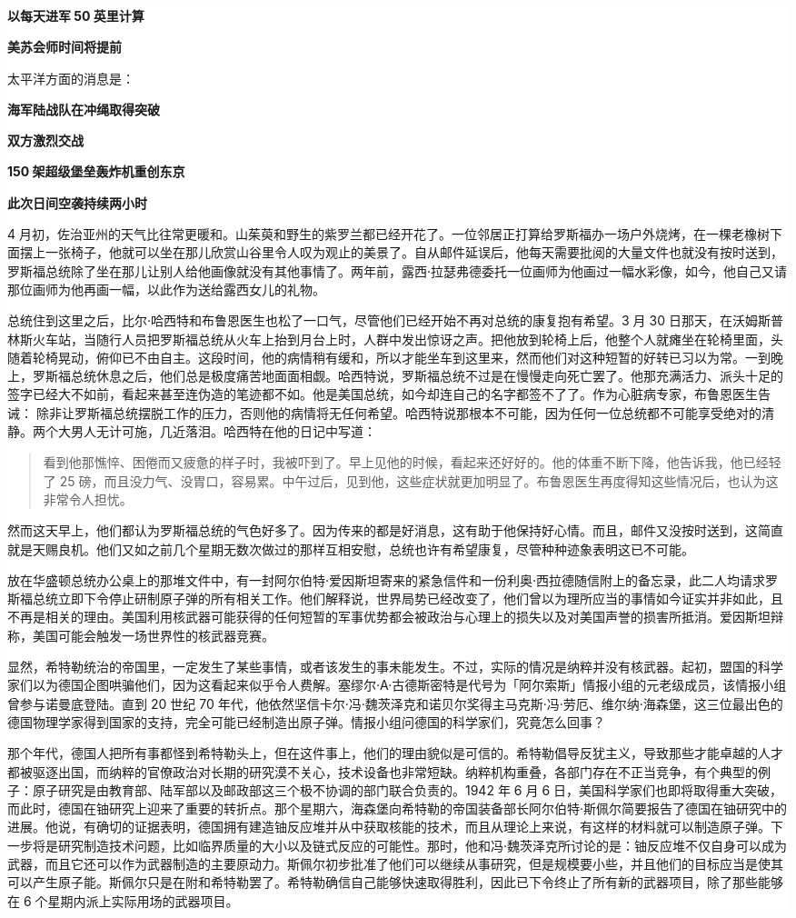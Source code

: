 

**以每天进军 50 英里计算** 



**美苏会师时间将提前** 



太平洋方面的消息是：



**海军陆战队在冲绳取得突破** 



**双方激烈交战** 



**150 架超级堡垒轰炸机重创东京** 



**此次日间空袭持续两小时** 



4 月初，佐治亚州的天气比往常更暖和。山茱萸和野生的紫罗兰都已经开花了。一位邻居正打算给罗斯福办一场户外烧烤，在一棵老橡树下面摆上一张椅子，他就可以坐在那儿欣赏山谷里令人叹为观止的美景了。自从邮件延误后，他每天需要批阅的大量文件也就没有按时送到，罗斯福总统除了坐在那儿让别人给他画像就没有其他事情了。两年前，露西·拉瑟弗德委托一位画师为他画过一幅水彩像，如今，他自己又请那位画师为他再画一幅，以此作为送给露西女儿的礼物。



总统住到这里之后，比尔·哈西特和布鲁恩医生也松了一口气，尽管他们已经开始不再对总统的康复抱有希望。3 月 30 日那天，在沃姆斯普林斯火车站，当随行人员把罗斯福总统从火车上抬到月台上时，人群中发出惊讶之声。把他放到轮椅上后，他整个人就瘫坐在轮椅里面，头随着轮椅晃动，俯仰已不由自主。这段时间，他的病情稍有缓和，所以才能坐车到这里来，然而他们对这种短暂的好转已习以为常。一到晚上，罗斯福总统休息之后，他们总是极度痛苦地面面相觑。哈西特说，罗斯福总统不过是在慢慢走向死亡罢了。他那充满活力、派头十足的签字已经大不如前，看起来甚至连伪造的笔迹都不如。他是美国总统，如今却连自己的名字都签不了了。作为心脏病专家，布鲁恩医生告诫： 除非让罗斯福总统摆脱工作的压力，否则他的病情将无任何希望。哈西特说那根本不可能，因为任何一位总统都不可能享受绝对的清静。两个大男人无计可施，几近落泪。哈西特在他的日记中写道：




> 看到他那憔悴、困倦而又疲惫的样子时，我被吓到了。早上见他的时候，看起来还好好的。他的体重不断下降，他告诉我，他已经轻了 25 磅，而且没力气、没胃口，容易累。中午过后，见到他，这些症状就更加明显了。布鲁恩医生再度得知这些情况后，也认为这非常令人担忧。
>  
> 
> 
> 


然而这天早上，他们都认为罗斯福总统的气色好多了。因为传来的都是好消息，这有助于他保持好心情。而且，邮件又没按时送到，这简直就是天赐良机。他们又如之前几个星期无数次做过的那样互相安慰，总统也许有希望康复，尽管种种迹象表明这已不可能。



放在华盛顿总统办公桌上的那堆文件中，有一封阿尔伯特·爱因斯坦寄来的紧急信件和一份利奥·西拉德随信附上的备忘录，此二人均请求罗斯福总统立即下令停止研制原子弹的所有相关工作。他们解释说，世界局势已经改变了，他们曾以为理所应当的事情如今证实并非如此，且不再是相关的理由。美国利用核武器可能获得的任何短暂的军事优势都会被政治与心理上的损失以及对美国声誉的损害所抵消。爱因斯坦辩称，美国可能会触发一场世界性的核武器竞赛。



显然，希特勒统治的帝国里，一定发生了某些事情，或者该发生的事未能发生。不过，实际的情况是纳粹并没有核武器。起初，盟国的科学家们以为德国企图哄骗他们，因为这看起来似乎令人费解。塞缪尔·A·古德斯密特是代号为「阿尔索斯」情报小组的元老级成员，该情报小组曾参与诺曼底登陆。直到 20 世纪 70 年代，他依然坚信卡尔·冯·魏茨泽克和诺贝尔奖得主马克斯·冯·劳厄、维尔纳·海森堡，这三位最出色的德国物理学家得到国家的支持，完全可能已经制造出原子弹。情报小组问德国的科学家们，究竟怎么回事？



那个年代，德国人把所有事都怪到希特勒头上，但在这件事上，他们的理由貌似是可信的。希特勒倡导反犹主义，导致那些才能卓越的人才都被驱逐出国，而纳粹的官僚政治对长期的研究漠不关心，技术设备也非常短缺。纳粹机构重叠，各部门存在不正当竞争，有个典型的例子：原子研究是由教育部、陆军部以及邮政部这三个极不协调的部门联合负责的。1942 年 6 月 6 日，美国科学家们也即将取得重大突破，而此时，德国在铀研究上迎来了重要的转折点。那个星期六，海森堡向希特勒的帝国装备部长阿尔伯特·斯佩尔简要报告了德国在铀研究中的进展。他说，有确切的证据表明，德国拥有建造铀反应堆并从中获取核能的技术，而且从理论上来说，有这样的材料就可以制造原子弹。下一步将是研究制造技术问题，比如临界质量的大小以及链式反应的可能性。那时，他和冯·魏茨泽克所讨论的是：铀反应堆不仅自身可以成为武器，而且它还可以作为武器制造的主要原动力。斯佩尔初步批准了他们可以继续从事研究，但是规模要小些，并且他们的目标应当是使其可以产生原子能。斯佩尔只是在附和希特勒罢了。希特勒确信自己能够快速取得胜利，因此已下令终止了所有新的武器项目，除了那些能够在 6 个星期内派上实际用场的武器项目。
